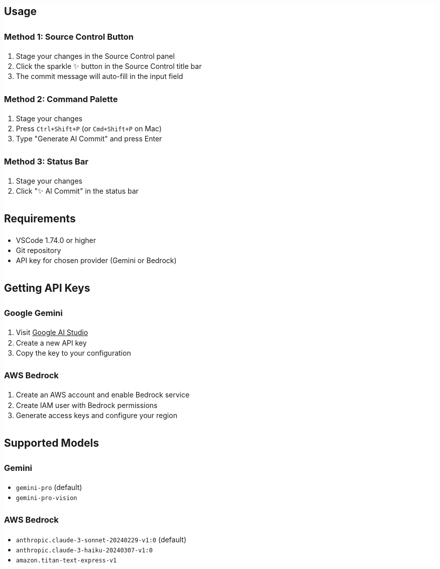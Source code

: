 ## Usage

### Method 1: Source Control Button

1. Stage your changes in the Source Control panel
2. Click the sparkle ✨ button in the Source Control title bar
3. The commit message will auto-fill in the input field

### Method 2: Command Palette

1. Stage your changes
2. Press `Ctrl+Shift+P` (or `Cmd+Shift+P` on Mac)
3. Type "Generate AI Commit" and press Enter

### Method 3: Status Bar

1. Stage your changes
2. Click "✨ AI Commit" in the status bar

## Requirements

- VSCode 1.74.0 or higher
- Git repository
- API key for chosen provider (Gemini or Bedrock)

## Getting API Keys

### Google Gemini

1. Visit [Google AI Studio](https://makersuite.google.com/app/apikey)
2. Create a new API key
3. Copy the key to your configuration

### AWS Bedrock

1. Create an AWS account and enable Bedrock service
2. Create IAM user with Bedrock permissions
3. Generate access keys and configure your region

## Supported Models

### Gemini

- `gemini-pro` (default)
- `gemini-pro-vision`

### AWS Bedrock

- `anthropic.claude-3-sonnet-20240229-v1:0` (default)
- `anthropic.claude-3-haiku-20240307-v1:0`
- `amazon.titan-text-express-v1`
